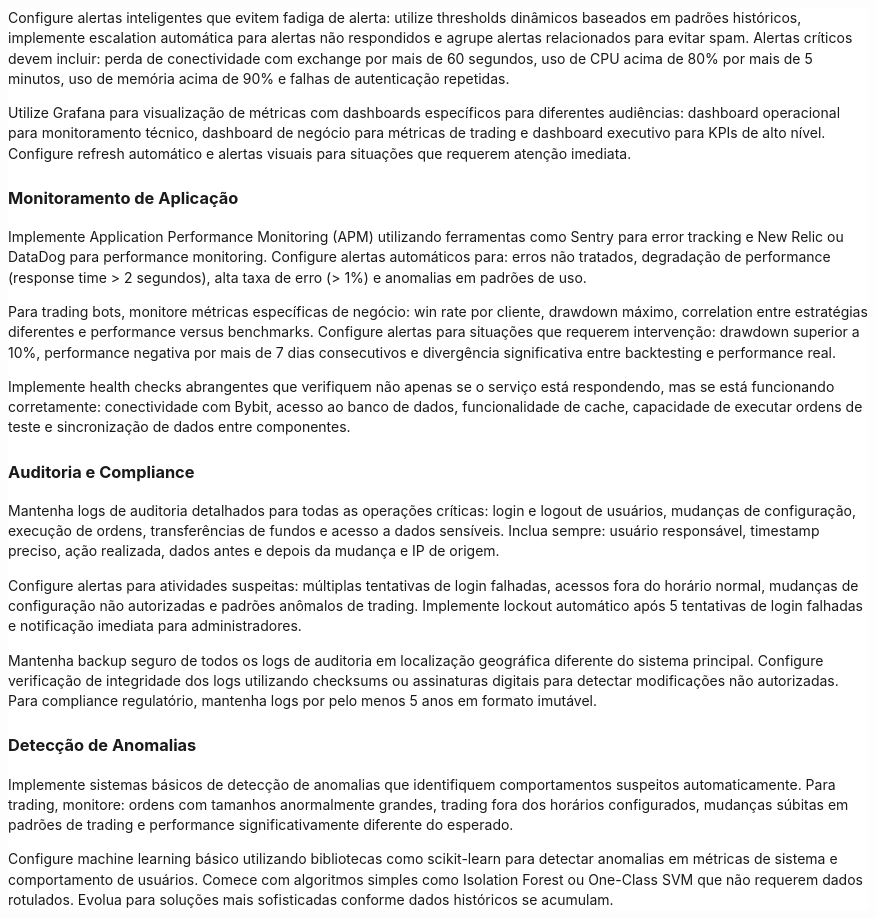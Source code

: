 Configure alertas inteligentes que evitem fadiga de alerta: utilize thresholds dinâmicos baseados em padrões históricos, implemente escalation automática para alertas não respondidos e agrupe alertas relacionados para evitar spam. Alertas críticos devem incluir: perda de conectividade com exchange por mais de 60 segundos, uso de CPU acima de 80% por mais de 5 minutos, uso de memória acima de 90% e falhas de autenticação repetidas.

Utilize Grafana para visualização de métricas com dashboards específicos para diferentes audiências: dashboard operacional para monitoramento técnico, dashboard de negócio para métricas de trading e dashboard executivo para KPIs de alto nível. Configure refresh automático e alertas visuais para situações que requerem atenção imediata.

### Monitoramento de Aplicação

Implemente Application Performance Monitoring (APM) utilizando ferramentas como Sentry para error tracking e New Relic ou DataDog para performance monitoring. Configure alertas automáticos para: erros não tratados, degradação de performance (response time > 2 segundos), alta taxa de erro (> 1%) e anomalias em padrões de uso.

Para trading bots, monitore métricas específicas de negócio: win rate por cliente, drawdown máximo, correlation entre estratégias diferentes e performance versus benchmarks. Configure alertas para situações que requerem intervenção: drawdown superior a 10%, performance negativa por mais de 7 dias consecutivos e divergência significativa entre backtesting e performance real.

Implemente health checks abrangentes que verifiquem não apenas se o serviço está respondendo, mas se está funcionando corretamente: conectividade com Bybit, acesso ao banco de dados, funcionalidade de cache, capacidade de executar ordens de teste e sincronização de dados entre componentes.

### Auditoria e Compliance

Mantenha logs de auditoria detalhados para todas as operações críticas: login e logout de usuários, mudanças de configuração, execução de ordens, transferências de fundos e acesso a dados sensíveis. Inclua sempre: usuário responsável, timestamp preciso, ação realizada, dados antes e depois da mudança e IP de origem.

Configure alertas para atividades suspeitas: múltiplas tentativas de login falhadas, acessos fora do horário normal, mudanças de configuração não autorizadas e padrões anômalos de trading. Implemente lockout automático após 5 tentativas de login falhadas e notificação imediata para administradores.

Mantenha backup seguro de todos os logs de auditoria em localização geográfica diferente do sistema principal. Configure verificação de integridade dos logs utilizando checksums ou assinaturas digitais para detectar modificações não autorizadas. Para compliance regulatório, mantenha logs por pelo menos 5 anos em formato imutável.

### Detecção de Anomalias

Implemente sistemas básicos de detecção de anomalias que identifiquem comportamentos suspeitos automaticamente. Para trading, monitore: ordens com tamanhos anormalmente grandes, trading fora dos horários configurados, mudanças súbitas em padrões de trading e performance significativamente diferente do esperado.

Configure machine learning básico utilizando bibliotecas como scikit-learn para detectar anomalias em métricas de sistema e comportamento de usuários. Comece com algoritmos simples como Isolation Forest ou One-Class SVM que não requerem dados rotulados. Evolua para soluções mais sofisticadas conforme dados históricos se acumulam.
